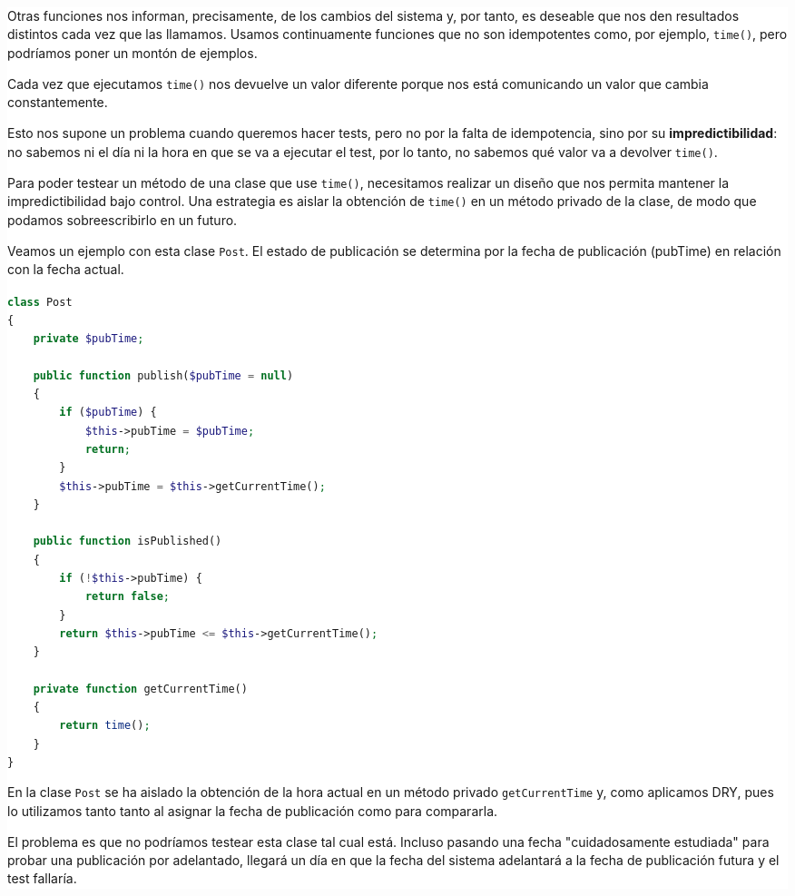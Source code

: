Otras funciones nos informan, precisamente, de los cambios del sistema y, por tanto, es deseable que nos den resultados distintos cada vez que las llamamos. Usamos continuamente funciones que no son idempotentes como, por ejemplo, `time()`, pero podríamos poner un montón de ejemplos.

Cada vez que ejecutamos `time()` nos devuelve un valor diferente porque nos está comunicando un valor que cambia constantemente.

Esto nos supone un problema cuando queremos hacer tests, pero no por la falta de idempotencia, sino por su **impredictibilidad**: no sabemos ni el día ni la hora en que se va a ejecutar el test, por lo tanto, no sabemos qué valor va a devolver `time()`.

Para poder testear un método de una clase que use `time()`, necesitamos realizar un diseño que nos permita mantener la impredictibilidad bajo control. Una estrategia es aislar la obtención de `time()` en un método privado de la clase, de modo que podamos sobreescribirlo en un futuro.

Veamos un ejemplo con esta clase `Post`. El estado de publicación se determina por la fecha de publicación (pubTime) en relación con la fecha actual.

```php
class Post
{
    private $pubTime;

    public function publish($pubTime = null)
    {
        if ($pubTime) {
            $this->pubTime = $pubTime;
            return;
        }
        $this->pubTime = $this->getCurrentTime();
    }

    public function isPublished()
    {
        if (!$this->pubTime) {
            return false;
        }
        return $this->pubTime <= $this->getCurrentTime();
    }

    private function getCurrentTime()
    {
        return time();
    }
}
```

En la clase `Post` se ha aislado la obtención de la hora actual en un método privado `getCurrentTime` y, como aplicamos DRY, pues lo utilizamos tanto tanto al asignar la fecha de publicación como para compararla.

El problema es que no podríamos testear esta clase tal cual está. Incluso pasando una fecha "cuidadosamente estudiada" para probar una publicación por adelantado, llegará un día en que la fecha del sistema adelantará a la fecha de publicación futura y el test fallaría.
